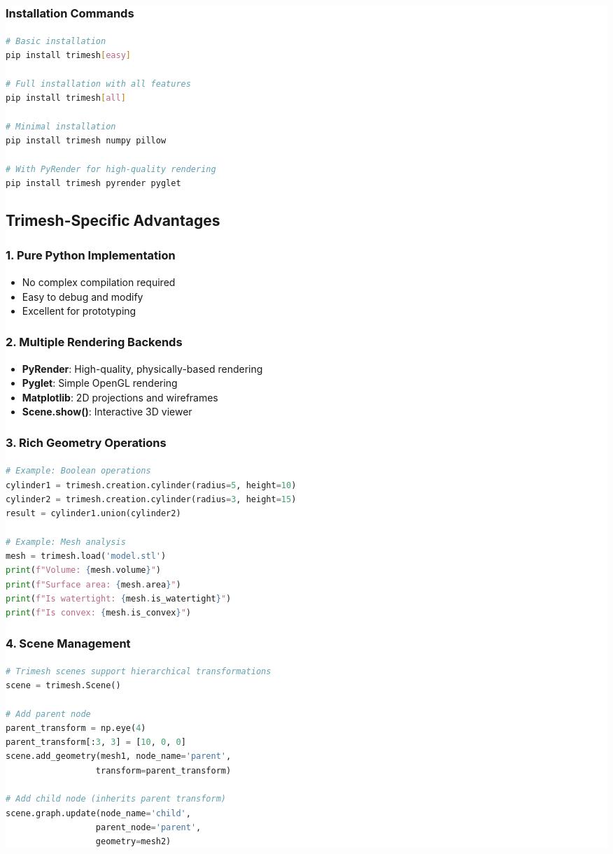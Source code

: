 ### Installation Commands
```bash
# Basic installation
pip install trimesh[easy]

# Full installation with all features
pip install trimesh[all]

# Minimal installation
pip install trimesh numpy pillow

# With PyRender for high-quality rendering
pip install trimesh pyrender pyglet
```

## Trimesh-Specific Advantages

### 1. Pure Python Implementation
- No complex compilation required
- Easy to debug and modify
- Excellent for prototyping

### 2. Multiple Rendering Backends
- **PyRender**: High-quality, physically-based rendering
- **Pyglet**: Simple OpenGL rendering
- **Matplotlib**: 2D projections and wireframes
- **Scene.show()**: Interactive 3D viewer

### 3. Rich Geometry Operations
```python
# Example: Boolean operations
cylinder1 = trimesh.creation.cylinder(radius=5, height=10)
cylinder2 = trimesh.creation.cylinder(radius=3, height=15)
result = cylinder1.union(cylinder2)

# Example: Mesh analysis
mesh = trimesh.load('model.stl')
print(f"Volume: {mesh.volume}")
print(f"Surface area: {mesh.area}")
print(f"Is watertight: {mesh.is_watertight}")
print(f"Is convex: {mesh.is_convex}")
```

### 4. Scene Management
```python
# Trimesh scenes support hierarchical transformations
scene = trimesh.Scene()

# Add parent node
parent_transform = np.eye(4)
parent_transform[:3, 3] = [10, 0, 0]
scene.add_geometry(mesh1, node_name='parent',
                  transform=parent_transform)

# Add child node (inherits parent transform)
scene.graph.update(node_name='child',
                  parent_node='parent',
                  geometry=mesh2)
```

